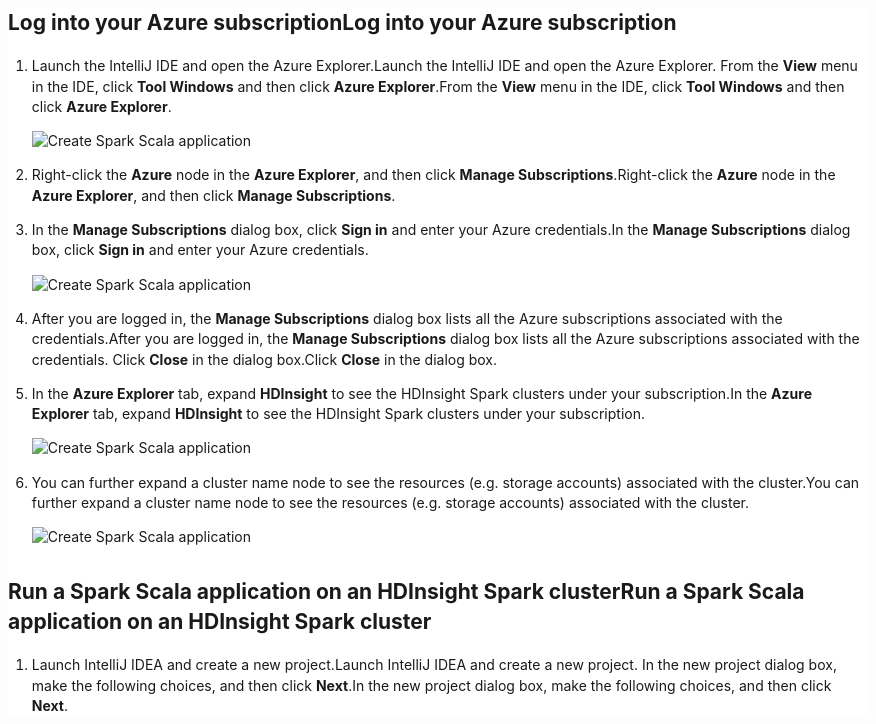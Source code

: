 ## <a name="log-into-your-azure-subscription"></a><span data-ttu-id="74cdf-124">Log into your Azure subscription</span><span class="sxs-lookup"><span data-stu-id="74cdf-124">Log into your Azure subscription</span></span>
1. <span data-ttu-id="74cdf-125">Launch the IntelliJ IDE and open the Azure Explorer.</span><span class="sxs-lookup"><span data-stu-id="74cdf-125">Launch the IntelliJ IDE and open the Azure Explorer.</span></span> <span data-ttu-id="74cdf-126">From the **View** menu in the IDE, click **Tool Windows** and then click **Azure Explorer**.</span><span class="sxs-lookup"><span data-stu-id="74cdf-126">From the **View** menu in the IDE, click **Tool Windows** and then click **Azure Explorer**.</span></span>
   
    ![Create Spark Scala application](https://docstestmedia1.blob.core.windows.net/azure-media/articles/hdinsight/media/hdinsight-apache-spark-intellij-tool-plugin/show-azure-explorer.png)
2. <span data-ttu-id="74cdf-128">Right-click the **Azure** node in the **Azure Explorer**, and then click **Manage Subscriptions**.</span><span class="sxs-lookup"><span data-stu-id="74cdf-128">Right-click the **Azure** node in the **Azure Explorer**, and then click **Manage Subscriptions**.</span></span>
3. <span data-ttu-id="74cdf-129">In the **Manage Subscriptions** dialog box, click **Sign in** and enter your Azure credentials.</span><span class="sxs-lookup"><span data-stu-id="74cdf-129">In the **Manage Subscriptions** dialog box, click **Sign in** and enter your Azure credentials.</span></span>
   
    ![Create Spark Scala application](https://docstestmedia1.blob.core.windows.net/azure-media/articles/hdinsight/media/hdinsight-apache-spark-intellij-tool-plugin/view-explorer-2.png)
4. <span data-ttu-id="74cdf-131">After you are logged in, the **Manage Subscriptions** dialog box lists all the Azure subscriptions associated with the credentials.</span><span class="sxs-lookup"><span data-stu-id="74cdf-131">After you are logged in, the **Manage Subscriptions** dialog box lists all the Azure subscriptions associated with the credentials.</span></span> <span data-ttu-id="74cdf-132">Click **Close** in the dialog box.</span><span class="sxs-lookup"><span data-stu-id="74cdf-132">Click **Close** in the dialog box.</span></span>
5. <span data-ttu-id="74cdf-133">In the **Azure Explorer** tab, expand **HDInsight** to see the HDInsight Spark clusters under your subscription.</span><span class="sxs-lookup"><span data-stu-id="74cdf-133">In the **Azure Explorer** tab, expand **HDInsight** to see the HDInsight Spark clusters under your subscription.</span></span>
   
    ![Create Spark Scala application](https://docstestmedia1.blob.core.windows.net/azure-media/articles/hdinsight/media/hdinsight-apache-spark-intellij-tool-plugin/view-explorer-3.png)
6. <span data-ttu-id="74cdf-135">You can further expand a cluster name node to see the resources (e.g. storage accounts) associated with the cluster.</span><span class="sxs-lookup"><span data-stu-id="74cdf-135">You can further expand a cluster name node to see the resources (e.g. storage accounts) associated with the cluster.</span></span>
   
    ![Create Spark Scala application](https://docstestmedia1.blob.core.windows.net/azure-media/articles/hdinsight/media/hdinsight-apache-spark-intellij-tool-plugin/view-explorer-4.png)

## <a name="run-a-spark-scala-application-on-an-hdinsight-spark-cluster"></a><span data-ttu-id="74cdf-137">Run a Spark Scala application on an HDInsight Spark cluster</span><span class="sxs-lookup"><span data-stu-id="74cdf-137">Run a Spark Scala application on an HDInsight Spark cluster</span></span>
1. <span data-ttu-id="74cdf-138">Launch IntelliJ IDEA and create a new project.</span><span class="sxs-lookup"><span data-stu-id="74cdf-138">Launch IntelliJ IDEA and create a new project.</span></span> <span data-ttu-id="74cdf-139">In the new project dialog box, make the following choices, and then click **Next**.</span><span class="sxs-lookup"><span data-stu-id="74cdf-139">In the new project dialog box, make the following choices, and then click **Next**.</span></span>
   